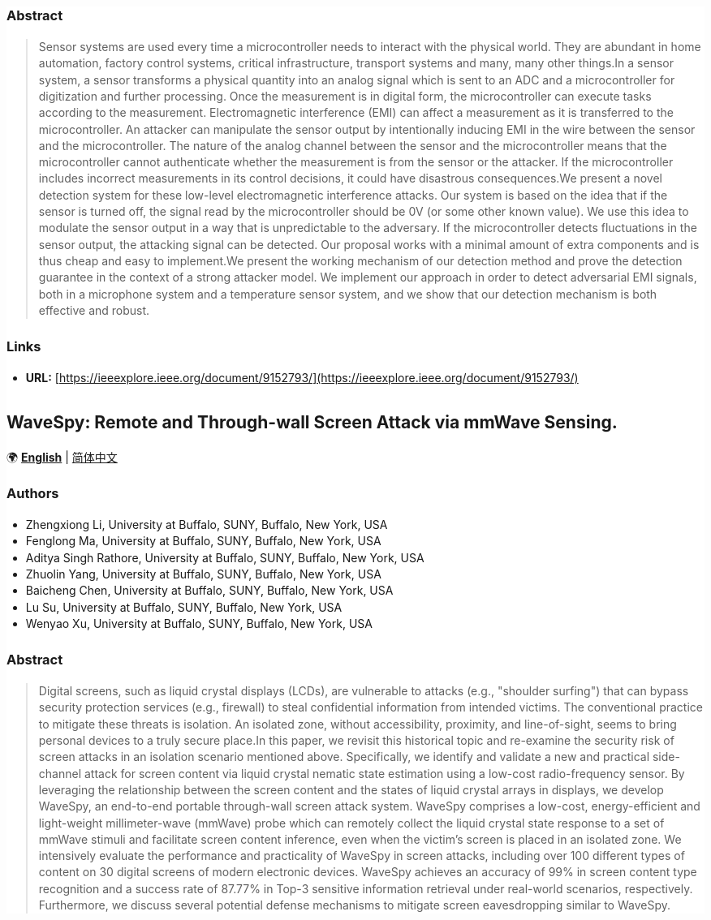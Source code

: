 ### Abstract
> Sensor systems are used every time a microcontroller needs to interact with the physical world. They are abundant in home automation, factory control systems, critical infrastructure, transport systems and many, many other things.In a sensor system, a sensor transforms a physical quantity into an analog signal which is sent to an ADC and a microcontroller for digitization and further processing. Once the measurement is in digital form, the microcontroller can execute tasks according to the measurement. Electromagnetic interference (EMI) can affect a measurement as it is transferred to the microcontroller. An attacker can manipulate the sensor output by intentionally inducing EMI in the wire between the sensor and the microcontroller. The nature of the analog channel between the sensor and the microcontroller means that the microcontroller cannot authenticate whether the measurement is from the sensor or the attacker. If the microcontroller includes incorrect measurements in its control decisions, it could have disastrous consequences.We present a novel detection system for these low-level electromagnetic interference attacks. Our system is based on the idea that if the sensor is turned off, the signal read by the microcontroller should be 0V (or some other known value). We use this idea to modulate the sensor output in a way that is unpredictable to the adversary. If the microcontroller detects fluctuations in the sensor output, the attacking signal can be detected. Our proposal works with a minimal amount of extra components and is thus cheap and easy to implement.We present the working mechanism of our detection method and prove the detection guarantee in the context of a strong attacker model. We implement our approach in order to detect adversarial EMI signals, both in a microphone system and a temperature sensor system, and we show that our detection mechanism is both effective and robust.

### Links
- **URL:** [https://ieeexplore.ieee.org/document/9152793/](https://ieeexplore.ieee.org/document/9152793/)
## WaveSpy: Remote and Through-wall Screen Attack via mmWave Sensing.
🌍 **[English](../../../docs/en/IEEE%20Symposium%20on%20Security%20and%20Privacy/IEEE%20Symposium%20on%20Security%20and%20Privacy%202020.md#wavespy-remote-and-through-wall-screen-attack-via-mmwave-sensing)** | [简体中文](../../../docs/zh-CN/IEEE%20Symposium%20on%20Security%20and%20Privacy/IEEE%20Symposium%20on%20Security%20and%20Privacy%202020.md#wavespy-remote-and-through-wall-screen-attack-via-mmwave-sensing)
### Authors
* Zhengxiong Li, University at Buffalo, SUNY, Buffalo, New York, USA
* Fenglong Ma, University at Buffalo, SUNY, Buffalo, New York, USA
* Aditya Singh Rathore, University at Buffalo, SUNY, Buffalo, New York, USA
* Zhuolin Yang, University at Buffalo, SUNY, Buffalo, New York, USA
* Baicheng Chen, University at Buffalo, SUNY, Buffalo, New York, USA
* Lu Su, University at Buffalo, SUNY, Buffalo, New York, USA
* Wenyao Xu, University at Buffalo, SUNY, Buffalo, New York, USA
### Abstract
> Digital screens, such as liquid crystal displays (LCDs), are vulnerable to attacks (e.g., "shoulder surfing") that can bypass security protection services (e.g., firewall) to steal confidential information from intended victims. The conventional practice to mitigate these threats is isolation. An isolated zone, without accessibility, proximity, and line-of-sight, seems to bring personal devices to a truly secure place.In this paper, we revisit this historical topic and re-examine the security risk of screen attacks in an isolation scenario mentioned above. Specifically, we identify and validate a new and practical side-channel attack for screen content via liquid crystal nematic state estimation using a low-cost radio-frequency sensor. By leveraging the relationship between the screen content and the states of liquid crystal arrays in displays, we develop WaveSpy, an end-to-end portable through-wall screen attack system. WaveSpy comprises a low-cost, energy-efficient and light-weight millimeter-wave (mmWave) probe which can remotely collect the liquid crystal state response to a set of mmWave stimuli and facilitate screen content inference, even when the victim’s screen is placed in an isolated zone. We intensively evaluate the performance and practicality of WaveSpy in screen attacks, including over 100 different types of content on 30 digital screens of modern electronic devices. WaveSpy achieves an accuracy of 99% in screen content type recognition and a success rate of 87.77% in Top-3 sensitive information retrieval under real-world scenarios, respectively. Furthermore, we discuss several potential defense mechanisms to mitigate screen eavesdropping similar to WaveSpy.
